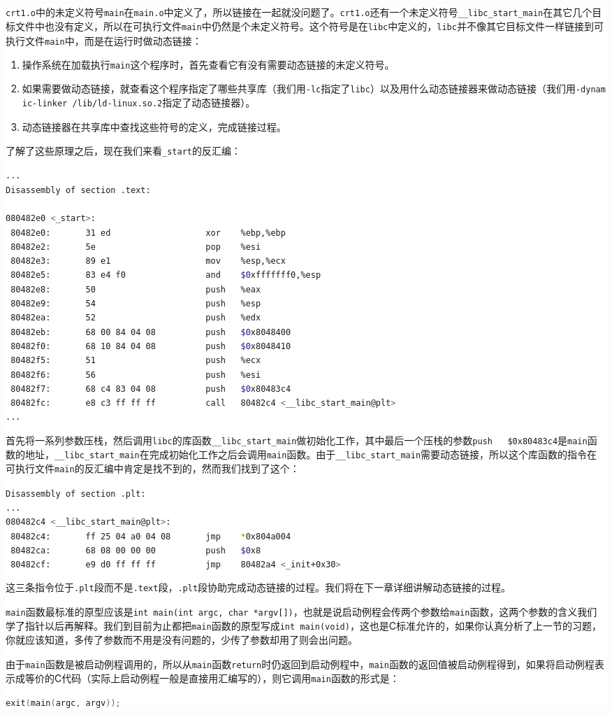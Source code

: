 
`crt1.o`中的未定义符号`main`在`main.o`中定义了，所以链接在一起就没问题了。`crt1.o`还有一个未定义符号`__libc_start_main`在其它几个目标文件中也没有定义，所以在可执行文件`main`中仍然是个未定义符号。这个符号是在`libc`中定义的，`libc`并不像其它目标文件一样链接到可执行文件`main`中，而是在运行时做动态链接：

1. 操作系统在加载执行`main`这个程序时，首先查看它有没有需要动态链接的未定义符号。

2. 如果需要做动态链接，就查看这个程序指定了哪些共享库（我们用`-lc`指定了`libc`）以及用什么动态链接器来做动态链接（我们用`-dynamic-linker /lib/ld-linux.so.2`指定了动态链接器）。

3. 动态链接器在共享库中查找这些符号的定义，完成链接过程。

了解了这些原理之后，现在我们来看`_start`的反汇编：

```bash
...
Disassembly of section .text:

080482e0 <_start>:
 80482e0:       31 ed                   xor    %ebp,%ebp
 80482e2:       5e                      pop    %esi
 80482e3:       89 e1                   mov    %esp,%ecx
 80482e5:       83 e4 f0                and    $0xfffffff0,%esp
 80482e8:       50                      push   %eax
 80482e9:       54                      push   %esp
 80482ea:       52                      push   %edx
 80482eb:       68 00 84 04 08          push   $0x8048400
 80482f0:       68 10 84 04 08          push   $0x8048410
 80482f5:       51                      push   %ecx
 80482f6:       56                      push   %esi
 80482f7:       68 c4 83 04 08          push   $0x80483c4
 80482fc:       e8 c3 ff ff ff          call   80482c4 <__libc_start_main@plt>
...
```

首先将一系列参数压栈，然后调用`libc`的库函数`__libc_start_main`做初始化工作，其中最后一个压栈的参数`push   $0x80483c4`是`main`函数的地址，`__libc_start_main`在完成初始化工作之后会调用`main`函数。由于`__libc_start_main`需要动态链接，所以这个库函数的指令在可执行文件`main`的反汇编中肯定是找不到的，然而我们找到了这个：

```bash
Disassembly of section .plt:
...
080482c4 <__libc_start_main@plt>:
 80482c4:       ff 25 04 a0 04 08       jmp    *0x804a004
 80482ca:       68 08 00 00 00          push   $0x8
 80482cf:       e9 d0 ff ff ff          jmp    80482a4 <_init+0x30>
```

这三条指令位于`.plt`段而不是`.text`段，`.plt`段协助完成动态链接的过程。我们将在下一章详细讲解动态链接的过程。

`main`函数最标准的原型应该是`int main(int argc, char *argv[])`，也就是说启动例程会传两个参数给`main`函数，这两个参数的含义我们学了指针以后再解释。我们到目前为止都把`main`函数的原型写成`int main(void)`，这也是C标准允许的，如果你认真分析了上一节的习题，你就应该知道，多传了参数而不用是没有问题的，少传了参数却用了则会出问题。

由于`main`函数是被启动例程调用的，所以从`main`函数`return`时仍返回到启动例程中，`main`函数的返回值被启动例程得到，如果将启动例程表示成等价的C代码（实际上启动例程一般是直接用汇编写的），则它调用`main`函数的形式是：

```c
exit(main(argc, argv));
```
